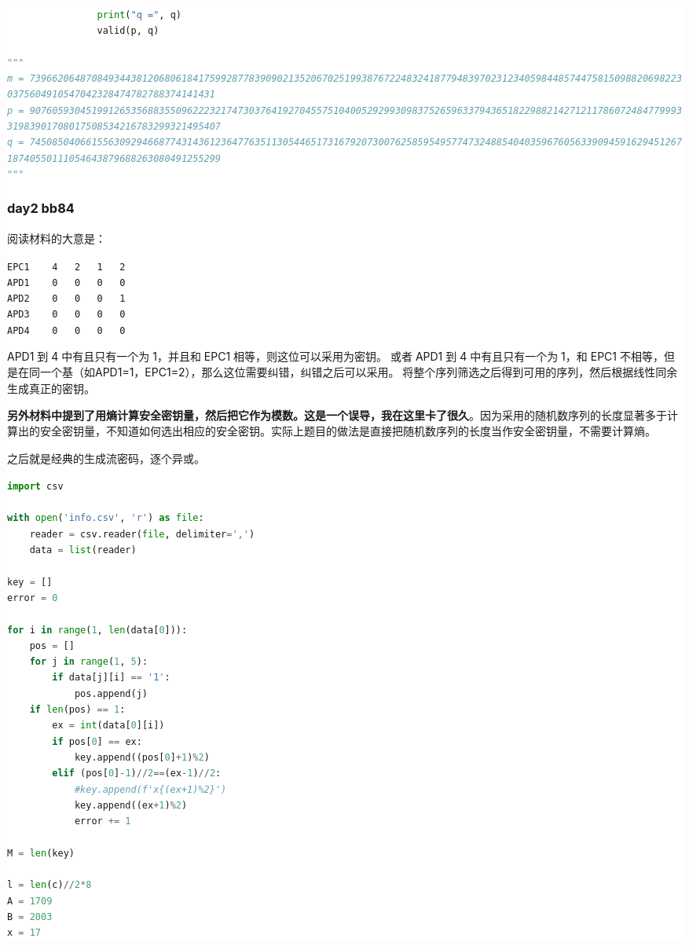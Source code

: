 ```python
                print("q =", q)
                valid(p, q)

"""
m = 739662064870849344381206806184175992877839090213520670251993876722483241877948397023123405984485744758150988206982230375604910547042328474782788374141431
p = 9076059304519912653568835509622232174730376419270455751040052929930983752659633794365182298821427121178607248477999331983901708017508534216783299321495407
q = 7450850406615563092946687743143612364776351130544651731679207300762585954957747324885404035967605633909459162945126718740550111054643879688263080491255299
"""

```


### day2 bb84

阅读材料的大意是：

```
EPC1	4	2	1	2
APD1	0	0	0	0
APD2	0	0	0	1
APD3	0	0	0	0
APD4	0	0	0	0
```

APD1 到 4 中有且只有一个为 1，并且和 EPC1 相等，则这位可以采用为密钥。
或者 APD1 到 4 中有且只有一个为 1，和 EPC1 不相等，但是在同一个基（如APD1=1，EPC1=2），那么这位需要纠错，纠错之后可以采用。
将整个序列筛选之后得到可用的序列，然后根据线性同余生成真正的密钥。

**另外材料中提到了用熵计算安全密钥量，然后把它作为模数。这是一个误导，我在这里卡了很久**。因为采用的随机数序列的长度显著多于计算出的安全密钥量，不知道如何选出相应的安全密钥。实际上题目的做法是直接把随机数序列的长度当作安全密钥量，不需要计算熵。

之后就是经典的生成流密码，逐个异或。

```python
import csv

with open('info.csv', 'r') as file:
    reader = csv.reader(file, delimiter=',')
    data = list(reader)

key = []
error = 0

for i in range(1, len(data[0])):
    pos = []
    for j in range(1, 5):
        if data[j][i] == '1':
            pos.append(j)
    if len(pos) == 1:
        ex = int(data[0][i])
        if pos[0] == ex:
            key.append((pos[0]+1)%2)
        elif (pos[0]-1)//2==(ex-1)//2:
            #key.append(f'x{(ex+1)%2}')
            key.append((ex+1)%2)
            error += 1

M = len(key)

l = len(c)//2*8
A = 1709
B = 2003
x = 17
```